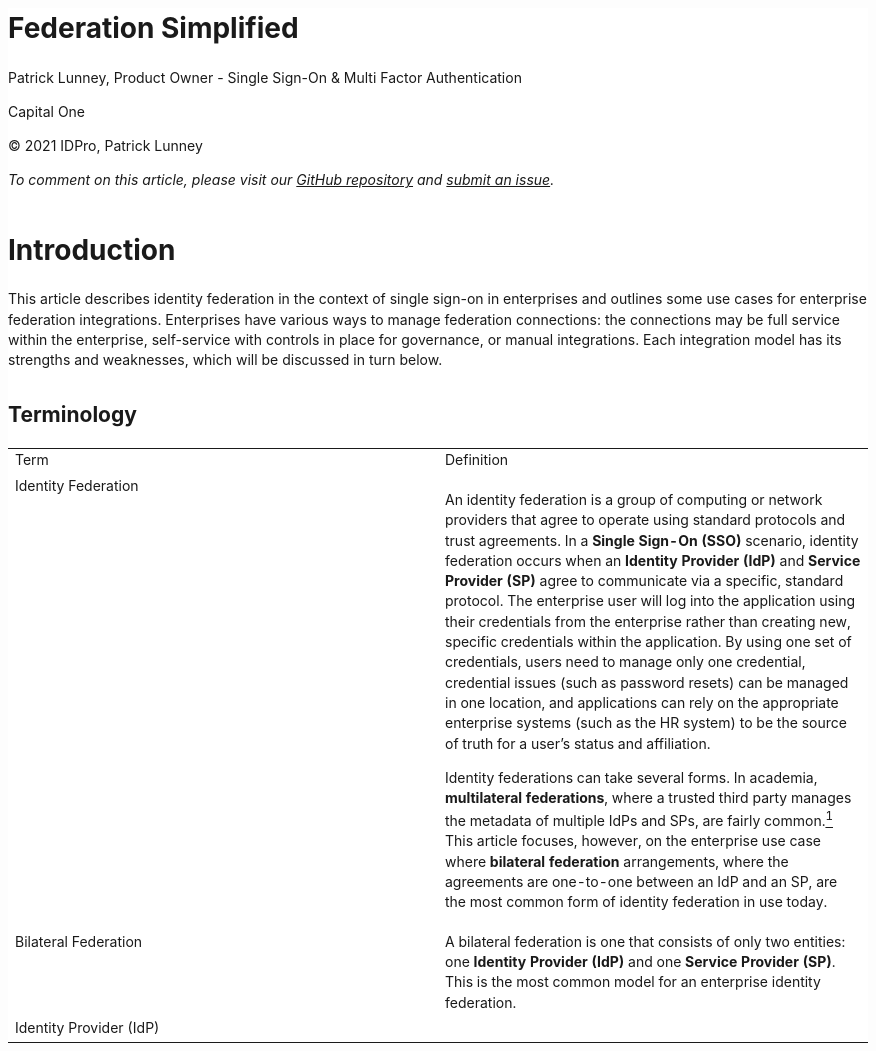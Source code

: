 Federation Simplified
=============================
Patrick Lunney, Product Owner - Single Sign-On & Multi Factor
Authentication

Capital One

© 2021 IDPro, Patrick Lunney

*To comment on this article, please visit our [GitHub
repository](https://github.com/IDPros/bok) and [submit an
issue](https://docs.github.com/en/github/managing-your-work-on-github/opening-an-issue-from-code).*

# Introduction


This article describes identity federation in the context of single
sign-on in enterprises and outlines some use cases for enterprise
federation integrations. Enterprises have various ways to manage
federation connections: the connections may be full service within the
enterprise, self-service with controls in place for governance, or
manual integrations. Each integration model has its strengths and
weaknesses, which will be discussed in turn below.

Terminology
-----------

<table>
<colgroup>
<col style="width: 50%" />
<col style="width: 50%" />
</colgroup>
<tbody>
<tr class="odd">
<td>Term</td>
<td>Definition</td>
</tr>
<tr class="even">
<td>Identity Federation</td>
<td><p>An identity federation is a group of computing or network providers that agree to operate using standard protocols and trust agreements. In a <strong>Single Sign-On (SSO)</strong> scenario, identity federation occurs when an <strong>Identity Provider (IdP)</strong> and <strong>Service Provider (SP)</strong> agree to communicate via a specific, standard protocol. The enterprise user will log into the application using their credentials from the enterprise rather than creating new, specific credentials within the application. By using one set of credentials, users need to manage only one credential, credential issues (such as password resets) can be managed in one location, and applications can rely on the appropriate enterprise systems (such as the HR system) to be the source of truth for a user’s status and affiliation.</p>
<p>Identity federations can take several forms. In academia, <strong>multilateral federations</strong>, where a trusted third party manages the metadata of multiple IdPs and SPs, are fairly common.<a href="#fn1" id="fnref1" class="footnote-ref"><sup>1</sup></a> This article focuses, however, on the enterprise use case where <strong>bilateral federation</strong> arrangements, where the agreements are one-to-one between an IdP and an SP, are the most common form of identity federation in use today.</p></td>
</tr>
<tr class="odd">
<td>Bilateral Federation</td>
<td>A bilateral federation is one that consists of only two entities: one <strong>Identity Provider (IdP)</strong> and one <strong>Service Provider (SP)</strong>. This is the most common model for an enterprise identity federation.</td>
</tr>
<tr class="even">
<td>Identity Provider (IdP)</td>